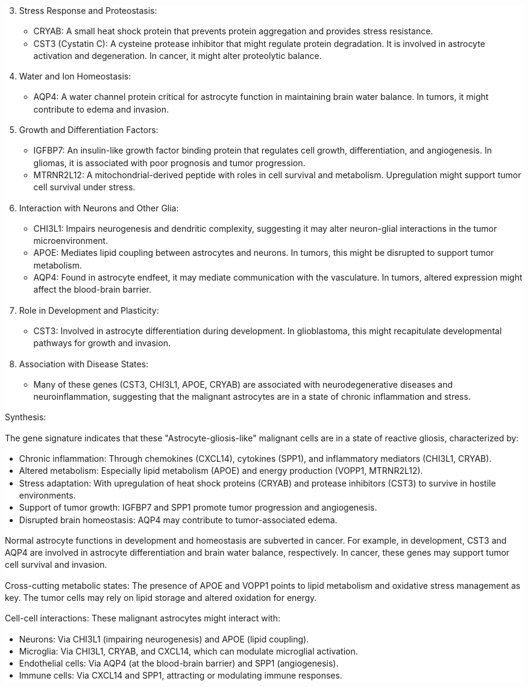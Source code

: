 3. Stress Response and Proteostasis:
   - CRYAB: A small heat shock protein that prevents protein aggregation and provides stress resistance.
   - CST3 (Cystatin C): A cysteine protease inhibitor that might regulate protein degradation. It is involved in astrocyte activation and degeneration. In cancer, it might alter proteolytic balance.

4. Water and Ion Homeostasis:
   - AQP4: A water channel protein critical for astrocyte function in maintaining brain water balance. In tumors, it might contribute to edema and invasion.

5. Growth and Differentiation Factors:
   - IGFBP7: An insulin-like growth factor binding protein that regulates cell growth, differentiation, and angiogenesis. In gliomas, it is associated with poor prognosis and tumor progression.
   - MTRNR2L12: A mitochondrial-derived peptide with roles in cell survival and metabolism. Upregulation might support tumor cell survival under stress.

6. Interaction with Neurons and Other Glia:
   - CHI3L1: Impairs neurogenesis and dendritic complexity, suggesting it may alter neuron-glial interactions in the tumor microenvironment.
   - APOE: Mediates lipid coupling between astrocytes and neurons. In tumors, this might be disrupted to support tumor metabolism.
   - AQP4: Found in astrocyte endfeet, it may mediate communication with the vasculature. In tumors, altered expression might affect the blood-brain barrier.

7. Role in Development and Plasticity:
   - CST3: Involved in astrocyte differentiation during development. In glioblastoma, this might recapitulate developmental pathways for growth and invasion.

8. Association with Disease States:
   - Many of these genes (CST3, CHI3L1, APOE, CRYAB) are associated with neurodegenerative diseases and neuroinflammation, suggesting that the malignant astrocytes are in a state of chronic inflammation and stress.

Synthesis:

The gene signature indicates that these "Astrocyte-gliosis-like" malignant cells are in a state of reactive gliosis, characterized by:
- Chronic inflammation: Through chemokines (CXCL14), cytokines (SPP1), and inflammatory mediators (CHI3L1, CRYAB).
- Altered metabolism: Especially lipid metabolism (APOE) and energy production (VOPP1, MTRNR2L12).
- Stress adaptation: With upregulation of heat shock proteins (CRYAB) and protease inhibitors (CST3) to survive in hostile environments.
- Support of tumor growth: IGFBP7 and SPP1 promote tumor progression and angiogenesis.
- Disrupted brain homeostasis: AQP4 may contribute to tumor-associated edema.

Normal astrocyte functions in development and homeostasis are subverted in cancer. For example, in development, CST3 and AQP4 are involved in astrocyte differentiation and brain water balance, respectively. In cancer, these genes may support tumor cell survival and invasion.

Cross-cutting metabolic states: The presence of APOE and VOPP1 points to lipid metabolism and oxidative stress management as key. The tumor cells may rely on lipid storage and altered oxidation for energy.

Cell-cell interactions: These malignant astrocytes might interact with:
- Neurons: Via CHI3L1 (impairing neurogenesis) and APOE (lipid coupling).
- Microglia: Via CHI3L1, CRYAB, and CXCL14, which can modulate microglial activation.
- Endothelial cells: Via AQP4 (at the blood-brain barrier) and SPP1 (angiogenesis).
- Immune cells: Via CXCL14 and SPP1, attracting or modulating immune responses.
